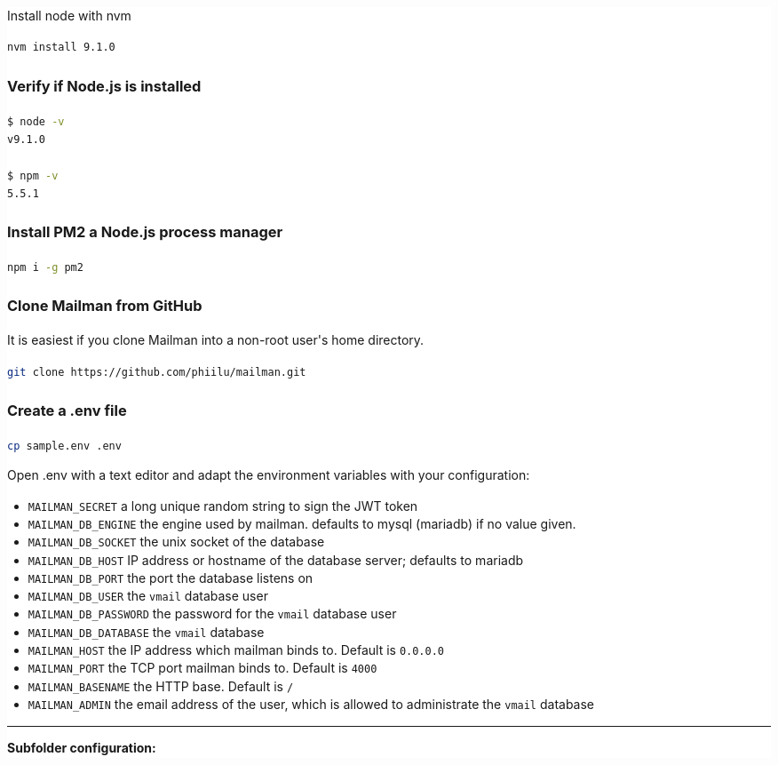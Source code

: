 Install node with nvm

```bash
nvm install 9.1.0
```

### Verify if Node.js is installed

```bash
$ node -v
v9.1.0

$ npm -v
5.5.1
```

### Install PM2 a Node.js process manager

```bash
npm i -g pm2
```

### Clone Mailman from GitHub

It is easiest if you clone Mailman into a non-root user's home directory.

```bash
git clone https://github.com/phiilu/mailman.git
```

### Create a .env file

```bash
cp sample.env .env
```

Open .env with a text editor and adapt the environment variables with your
configuration:

* `MAILMAN_SECRET` a long unique random string to sign the JWT token
* `MAILMAN_DB_ENGINE` the engine used by mailman. defaults to mysql (mariadb) if no value given.
* `MAILMAN_DB_SOCKET` the unix socket of the database
* `MAILMAN_DB_HOST` IP address or hostname of the database server; defaults to mariadb
* `MAILMAN_DB_PORT` the port the database listens on
* `MAILMAN_DB_USER` the `vmail` database user
* `MAILMAN_DB_PASSWORD` the password for the `vmail` database user
* `MAILMAN_DB_DATABASE` the `vmail` database
* `MAILMAN_HOST` the IP address which mailman binds to. Default is `0.0.0.0`
* `MAILMAN_PORT` the TCP port mailman binds to. Default is `4000`
* `MAILMAN_BASENAME` the HTTP base. Default is `/`
* `MAILMAN_ADMIN` the email address of the user, which is allowed to administrate the `vmail` database

---

**Subfolder configuration:**
